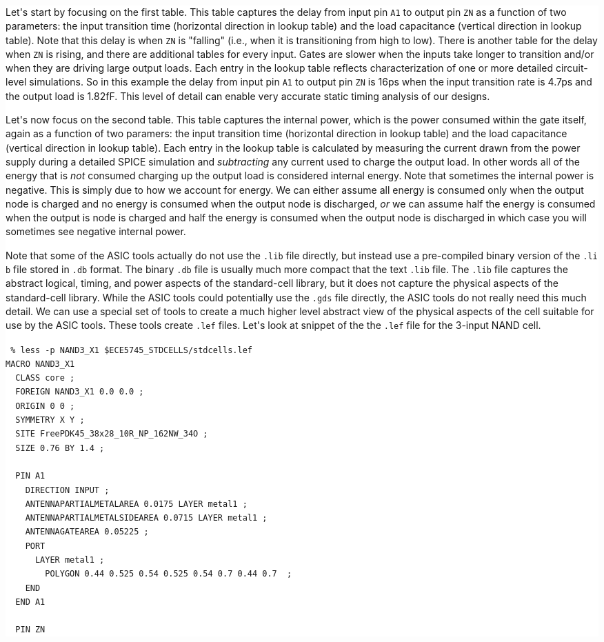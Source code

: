 Let's start by focusing on the first table. This table captures the delay
from input pin `A1` to output pin `ZN` as a function of two parameters:
the input transition time (horizontal direction in lookup table) and the
load capacitance (vertical direction in lookup table). Note that this
delay is when `ZN` is "falling" (i.e., when it is transitioning from high
to low). There is another table for the delay when `ZN` is rising, and
there are additional tables for every input. Gates are slower when the
inputs take longer to transition and/or when they are driving large
output loads. Each entry in the lookup table reflects characterization of
one or more detailed circuit-level simulations. So in this example the
delay from input pin `A1` to output pin `ZN` is 16ps when the input
transition rate is 4.7ps and the output load is 1.82fF. This level of
detail can enable very accurate static timing analysis of our designs.

Let's now focus on the second table. This table captures the internal
power, which is the power consumed within the gate itself, again as a
function of two paramers: the input transition time (horizontal direction
in lookup table) and the load capacitance (vertical direction in lookup
table). Each entry in the lookup table is calculated by measuring the
current drawn from the power supply during a detailed SPICE simulation
and _subtracting_ any current used to charge the output load. In other
words all of the energy that is _not_ consumed charging up the output
load is considered internal energy. Note that sometimes the internal
power is negative. This is simply due to how we account for energy. We
can either assume all energy is consumed only when the output node is
charged and no energy is consumed when the output node is discharged,
_or_ we can assume half the energy is consumed when the output is node is
charged and half the energy is consumed when the output node is
discharged in which case you will sometimes see negative internal power.

Note that some of the ASIC tools actually do not use the `.lib` file
directly, but instead use a pre-compiled binary version of the `.lib`
file stored in `.db` format. The binary `.db` file is usually much more
compact that the text `.lib` file. The `.lib` file captures the abstract
logical, timing, and power aspects of the standard-cell library, but it
does not capture the physical aspects of the standard-cell library. While
the ASIC tools could potentially use the `.gds` file directly, the ASIC
tools do not really need this much detail. We can use a special set of
tools to create a much higher level abstract view of the physical aspects
of the cell suitable for use by the ASIC tools. These tools create `.lef`
files. Let's look at snippet of the the `.lef` file for the 3-input NAND
cell.

```
 % less -p NAND3_X1 $ECE5745_STDCELLS/stdcells.lef
MACRO NAND3_X1
  CLASS core ;
  FOREIGN NAND3_X1 0.0 0.0 ;
  ORIGIN 0 0 ;
  SYMMETRY X Y ;
  SITE FreePDK45_38x28_10R_NP_162NW_34O ;
  SIZE 0.76 BY 1.4 ;

  PIN A1
    DIRECTION INPUT ;
    ANTENNAPARTIALMETALAREA 0.0175 LAYER metal1 ;
    ANTENNAPARTIALMETALSIDEAREA 0.0715 LAYER metal1 ;
    ANTENNAGATEAREA 0.05225 ;
    PORT
      LAYER metal1 ;
        POLYGON 0.44 0.525 0.54 0.525 0.54 0.7 0.44 0.7  ;
    END
  END A1

  PIN ZN
```